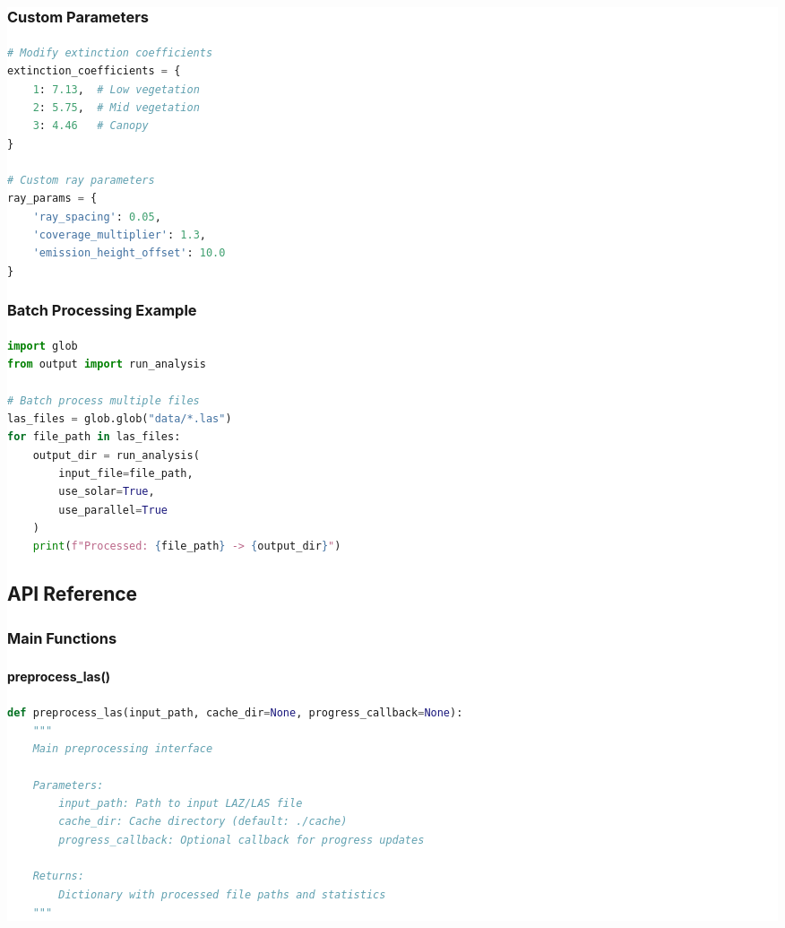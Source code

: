 ### Custom Parameters
```python
# Modify extinction coefficients
extinction_coefficients = {
    1: 7.13,  # Low vegetation
    2: 5.75,  # Mid vegetation
    3: 4.46   # Canopy
}

# Custom ray parameters
ray_params = {
    'ray_spacing': 0.05,
    'coverage_multiplier': 1.3,
    'emission_height_offset': 10.0
}
```

### Batch Processing Example
```python
import glob
from output import run_analysis

# Batch process multiple files
las_files = glob.glob("data/*.las")
for file_path in las_files:
    output_dir = run_analysis(
        input_file=file_path,
        use_solar=True,
        use_parallel=True
    )
    print(f"Processed: {file_path} -> {output_dir}")
```

## API Reference

### Main Functions

#### preprocess_las()
```python
def preprocess_las(input_path, cache_dir=None, progress_callback=None):
    """
    Main preprocessing interface
    
    Parameters:
        input_path: Path to input LAZ/LAS file
        cache_dir: Cache directory (default: ./cache)
        progress_callback: Optional callback for progress updates
        
    Returns:
        Dictionary with processed file paths and statistics
    """
```
